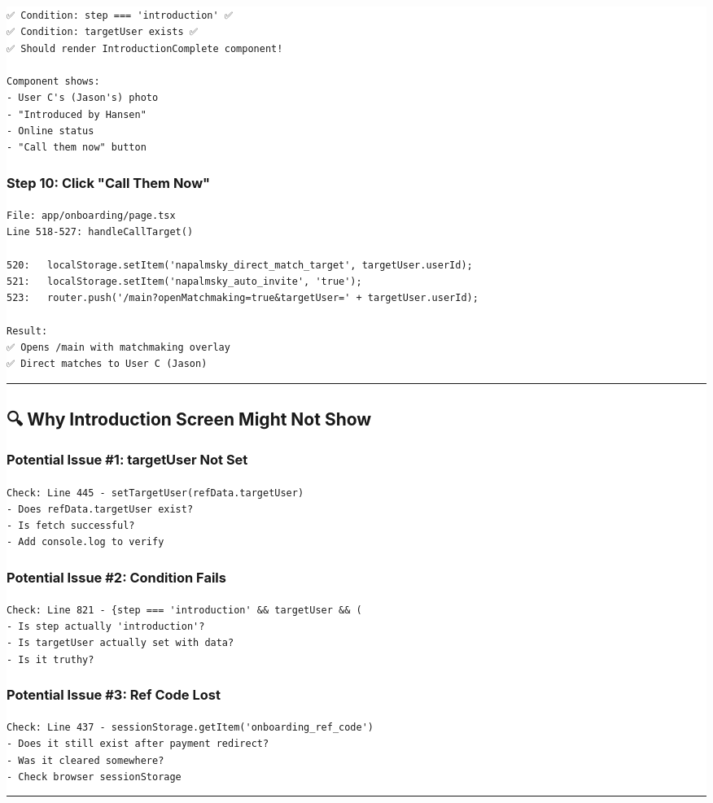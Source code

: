 ```
✅ Condition: step === 'introduction' ✅
✅ Condition: targetUser exists ✅
✅ Should render IntroductionComplete component!

Component shows:
- User C's (Jason's) photo
- "Introduced by Hansen"
- Online status
- "Call them now" button
```

### Step 10: Click "Call Them Now"
```
File: app/onboarding/page.tsx
Line 518-527: handleCallTarget()

520:   localStorage.setItem('napalmsky_direct_match_target', targetUser.userId);
521:   localStorage.setItem('napalmsky_auto_invite', 'true');
523:   router.push('/main?openMatchmaking=true&targetUser=' + targetUser.userId);

Result:
✅ Opens /main with matchmaking overlay
✅ Direct matches to User C (Jason)
```

---

## 🔍 Why Introduction Screen Might Not Show

### Potential Issue #1: targetUser Not Set
```
Check: Line 445 - setTargetUser(refData.targetUser)
- Does refData.targetUser exist?
- Is fetch successful?
- Add console.log to verify
```

### Potential Issue #2: Condition Fails
```
Check: Line 821 - {step === 'introduction' && targetUser && (
- Is step actually 'introduction'?
- Is targetUser actually set with data?
- Is it truthy?
```

### Potential Issue #3: Ref Code Lost
```
Check: Line 437 - sessionStorage.getItem('onboarding_ref_code')
- Does it still exist after payment redirect?
- Was it cleared somewhere?
- Check browser sessionStorage
```

---